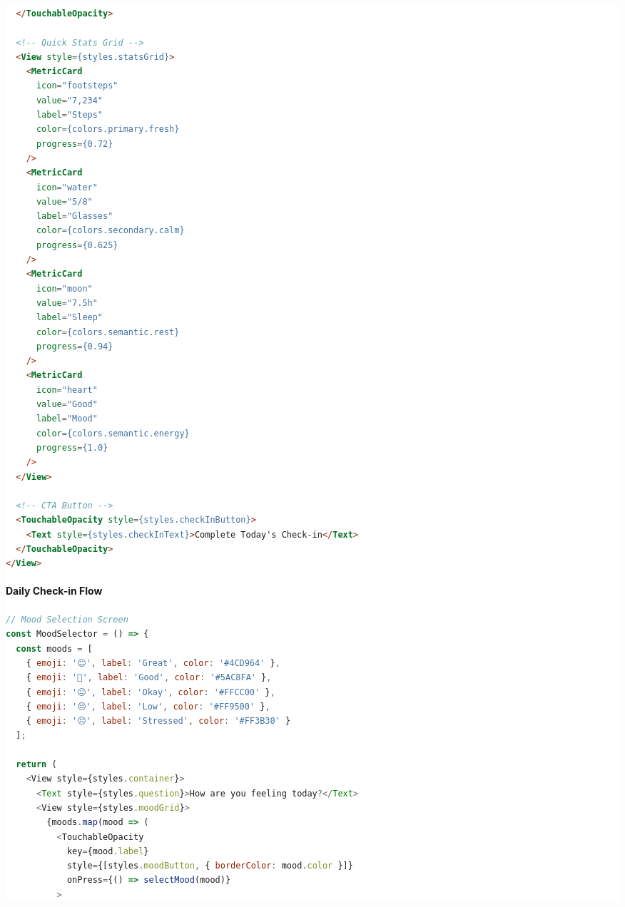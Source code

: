 ```html
  </TouchableOpacity>
  
  <!-- Quick Stats Grid -->
  <View style={styles.statsGrid}>
    <MetricCard 
      icon="footsteps"
      value="7,234"
      label="Steps"
      color={colors.primary.fresh}
      progress={0.72}
    />
    <MetricCard 
      icon="water"
      value="5/8"
      label="Glasses"
      color={colors.secondary.calm}
      progress={0.625}
    />
    <MetricCard 
      icon="moon"
      value="7.5h"
      label="Sleep"
      color={colors.semantic.rest}
      progress={0.94}
    />
    <MetricCard 
      icon="heart"
      value="Good"
      label="Mood"
      color={colors.semantic.energy}
      progress={1.0}
    />
  </View>
  
  <!-- CTA Button -->
  <TouchableOpacity style={styles.checkInButton}>
    <Text style={styles.checkInText}>Complete Today's Check-in</Text>
  </TouchableOpacity>
</View>
```

#### Daily Check-in Flow
```javascript
// Mood Selection Screen
const MoodSelector = () => {
  const moods = [
    { emoji: '😊', label: 'Great', color: '#4CD964' },
    { emoji: '🙂', label: 'Good', color: '#5AC8FA' },
    { emoji: '😐', label: 'Okay', color: '#FFCC00' },
    { emoji: '😔', label: 'Low', color: '#FF9500' },
    { emoji: '😣', label: 'Stressed', color: '#FF3B30' }
  ];
  
  return (
    <View style={styles.container}>
      <Text style={styles.question}>How are you feeling today?</Text>
      <View style={styles.moodGrid}>
        {moods.map(mood => (
          <TouchableOpacity 
            key={mood.label}
            style={[styles.moodButton, { borderColor: mood.color }]}
            onPress={() => selectMood(mood)}
          >
```